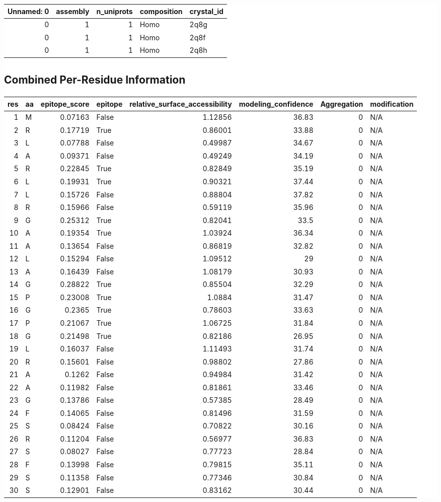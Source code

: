 |   Unnamed: 0 |   assembly |   n_uniprots | composition   | crystal_id   |
|-------------:|-----------:|-------------:|:--------------|:-------------|
|            0 |          1 |            1 | Homo          | 2q8g         |
|            0 |          1 |            1 | Homo          | 2q8f         |
|            0 |          1 |            1 | Homo          | 2q8h         |

## Combined Per-Residue Information

|   res | aa   |   epitope_score | epitope   |   relative_surface_accessibility |   modeling_confidence |   Aggregation | modification                                   |
|------:|:-----|----------------:|:----------|---------------------------------:|----------------------:|--------------:|:-----------------------------------------------|
|     1 | M    |         0.07163 | False     |                          1.12856 |                 36.83 |         0     | N/A                                            |
|     2 | R    |         0.17719 | True      |                          0.86001 |                 33.88 |         0     | N/A                                            |
|     3 | L    |         0.07788 | False     |                          0.49987 |                 34.67 |         0     | N/A                                            |
|     4 | A    |         0.09371 | False     |                          0.49249 |                 34.19 |         0     | N/A                                            |
|     5 | R    |         0.22845 | True      |                          0.82849 |                 35.19 |         0     | N/A                                            |
|     6 | L    |         0.19931 | True      |                          0.90321 |                 37.44 |         0     | N/A                                            |
|     7 | L    |         0.15726 | False     |                          0.88804 |                 37.82 |         0     | N/A                                            |
|     8 | R    |         0.15966 | False     |                          0.59119 |                 35.96 |         0     | N/A                                            |
|     9 | G    |         0.25312 | True      |                          0.82041 |                 33.5  |         0     | N/A                                            |
|    10 | A    |         0.19354 | True      |                          1.03924 |                 36.34 |         0     | N/A                                            |
|    11 | A    |         0.13654 | False     |                          0.86819 |                 32.82 |         0     | N/A                                            |
|    12 | L    |         0.15294 | False     |                          1.09512 |                 29    |         0     | N/A                                            |
|    13 | A    |         0.16439 | False     |                          1.08179 |                 30.93 |         0     | N/A                                            |
|    14 | G    |         0.28822 | True      |                          0.85504 |                 32.29 |         0     | N/A                                            |
|    15 | P    |         0.23008 | True      |                          1.0884  |                 31.47 |         0     | N/A                                            |
|    16 | G    |         0.2365  | True      |                          0.78603 |                 33.63 |         0     | N/A                                            |
|    17 | P    |         0.21067 | True      |                          1.06725 |                 31.84 |         0     | N/A                                            |
|    18 | G    |         0.21498 | True      |                          0.82186 |                 26.95 |         0     | N/A                                            |
|    19 | L    |         0.16037 | False     |                          1.11493 |                 31.74 |         0     | N/A                                            |
|    20 | R    |         0.15601 | False     |                          0.98802 |                 27.86 |         0     | N/A                                            |
|    21 | A    |         0.1262  | False     |                          0.94984 |                 31.42 |         0     | N/A                                            |
|    22 | A    |         0.11982 | False     |                          0.81861 |                 33.46 |         0     | N/A                                            |
|    23 | G    |         0.13786 | False     |                          0.57385 |                 28.49 |         0     | N/A                                            |
|    24 | F    |         0.14065 | False     |                          0.81496 |                 31.59 |         0     | N/A                                            |
|    25 | S    |         0.08424 | False     |                          0.70822 |                 30.16 |         0     | N/A                                            |
|    26 | R    |         0.11204 | False     |                          0.56977 |                 36.83 |         0     | N/A                                            |
|    27 | S    |         0.08027 | False     |                          0.77723 |                 28.84 |         0     | N/A                                            |
|    28 | F    |         0.13998 | False     |                          0.79815 |                 35.11 |         0     | N/A                                            |
|    29 | S    |         0.11358 | False     |                          0.77346 |                 30.84 |         0     | N/A                                            |
|    30 | S    |         0.12901 | False     |                          0.83162 |                 30.44 |         0     | N/A                                            |